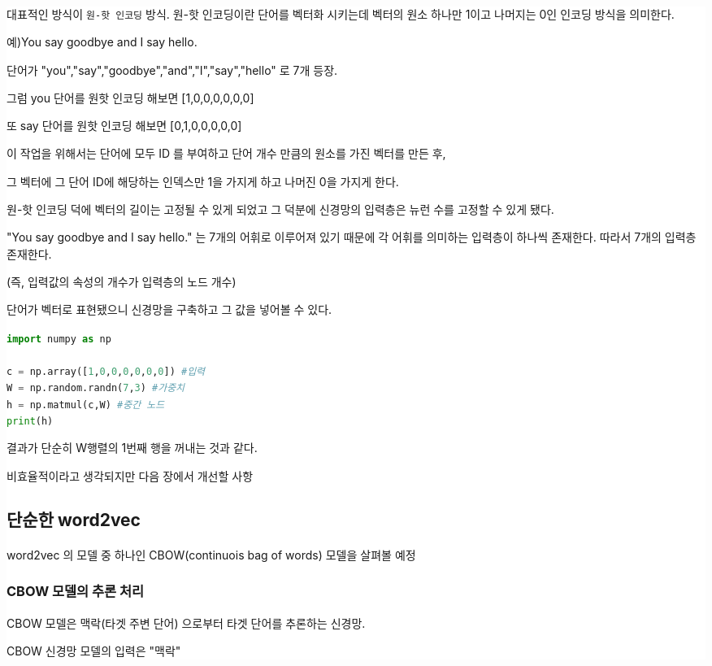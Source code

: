 대표적인 방식이 `원-핫 인코딩` 방식. 원-핫 인코딩이란 단어를 벡터화 시키는데 벡터의 원소 하나만 1이고 나머지는 0인 인코딩 방식을 의미한다.



예)You say goodbye and I say hello.

단어가 "you","say","goodbye","and","I","say","hello" 로 7개 등장.

그럼 you 단어를 원핫 인코딩 해보면 [1,0,0,0,0,0,0]

또 say 단어를 원핫 인코딩 해보면 [0,1,0,0,0,0,0]



이 작업을 위해서는 단어에 모두 ID 를 부여하고 단어 개수 만큼의 원소를 가진 벡터를 만든 후, 

그 벡터에 그 단어 ID에 해당하는 인덱스만 1을 가지게 하고 나머진 0을 가지게 한다.



원-핫 인코딩 덕에 벡터의 길이는 고정될 수 있게 되었고 그 덕분에 신경망의 입력층은 뉴런 수를 고정할 수 있게 됐다.



"You say goodbye and I say hello." 는 7개의 어휘로 이루어져 있기 때문에 각 어휘를 의미하는 입력층이 하나씩 존재한다. 따라서 7개의 입력층 존재한다.

(즉, 입력값의 속성의 개수가 입력층의 노드 개수)



단어가 벡터로 표현됐으니 신경망을 구축하고 그 값을 넣어볼 수 있다.



```python
import numpy as np

c = np.array([1,0,0,0,0,0,0]) #입력
W = np.random.randn(7,3) #가중치
h = np.matmul(c,W) #중간 노드
print(h)
```



결과가 단순히 W행렬의 1번째 행을 꺼내는 것과 같다.

비효율적이라고 생각되지만 다음 장에서 개선할 사항



## 단순한 word2vec



word2vec 의 모델 중 하나인 CBOW(continuois bag of words) 모델을 살펴볼 예정



### CBOW 모델의 추론 처리



CBOW 모델은 맥락(타겟 주변 단어) 으로부터 타겟 단어를 추론하는 신경망.



CBOW 신경망 모델의 입력은 "맥락"
